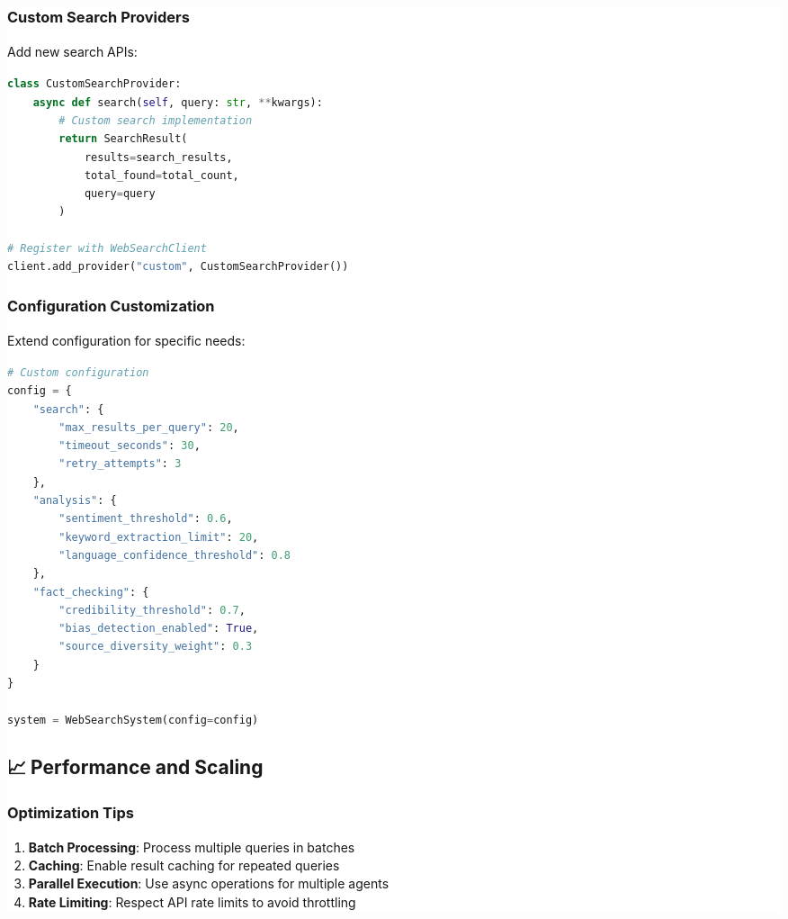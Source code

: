 ### Custom Search Providers

Add new search APIs:

```python
class CustomSearchProvider:
    async def search(self, query: str, **kwargs):
        # Custom search implementation
        return SearchResult(
            results=search_results,
            total_found=total_count,
            query=query
        )

# Register with WebSearchClient
client.add_provider("custom", CustomSearchProvider())
```

### Configuration Customization

Extend configuration for specific needs:

```python
# Custom configuration
config = {
    "search": {
        "max_results_per_query": 20,
        "timeout_seconds": 30,
        "retry_attempts": 3
    },
    "analysis": {
        "sentiment_threshold": 0.6,
        "keyword_extraction_limit": 20,
        "language_confidence_threshold": 0.8
    },
    "fact_checking": {
        "credibility_threshold": 0.7,
        "bias_detection_enabled": True,
        "source_diversity_weight": 0.3
    }
}

system = WebSearchSystem(config=config)
```

## 📈 Performance and Scaling

### Optimization Tips

1. **Batch Processing**: Process multiple queries in batches
2. **Caching**: Enable result caching for repeated queries
3. **Parallel Execution**: Use async operations for multiple agents
4. **Rate Limiting**: Respect API rate limits to avoid throttling
